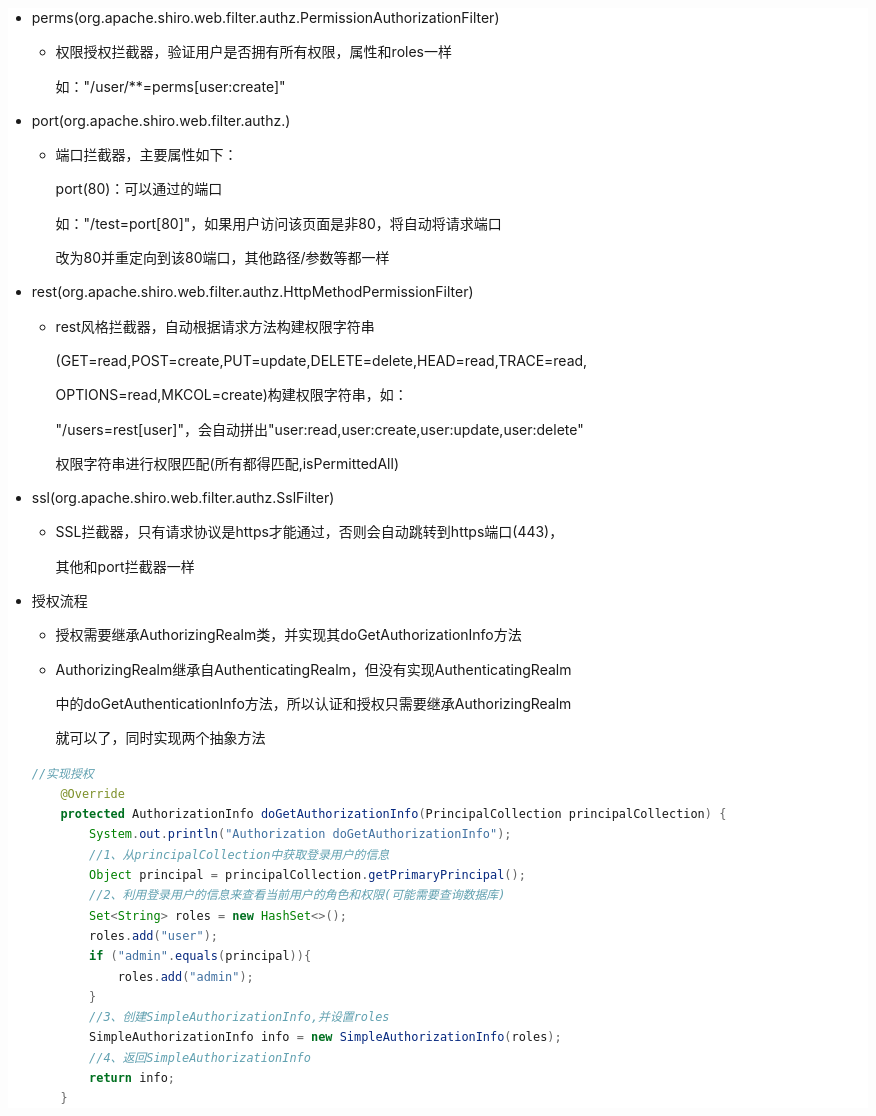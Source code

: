   - perms(org.apache.shiro.web.filter.authz.PermissionAuthorizationFilter)

    - 权限授权拦截器，验证用户是否拥有所有权限，属性和roles一样

      如："/user/**=perms[user:create]"

  - port(org.apache.shiro.web.filter.authz.)

    - 端口拦截器，主要属性如下：

      port(80)：可以通过的端口

      如："/test=port[80]"，如果用户访问该页面是非80，将自动将请求端口

      改为80并重定向到该80端口，其他路径/参数等都一样

  - rest(org.apache.shiro.web.filter.authz.HttpMethodPermissionFilter)

    - rest风格拦截器，自动根据请求方法构建权限字符串

      (GET=read,POST=create,PUT=update,DELETE=delete,HEAD=read,TRACE=read,

      OPTIONS=read,MKCOL=create)构建权限字符串，如：

      "/users=rest[user]"，会自动拼出"user:read,user:create,user:update,user:delete"

      权限字符串进行权限匹配(所有都得匹配,isPermittedAll)

  - ssl(org.apache.shiro.web.filter.authz.SslFilter)

    - SSL拦截器，只有请求协议是https才能通过，否则会自动跳转到https端口(443)，

      其他和port拦截器一样

- 授权流程

  - 授权需要继承AuthorizingRealm类，并实现其doGetAuthorizationInfo方法

  - AuthorizingRealm继承自AuthenticatingRealm，但没有实现AuthenticatingRealm

    中的doGetAuthenticationInfo方法，所以认证和授权只需要继承AuthorizingRealm

    就可以了，同时实现两个抽象方法

  ```java
  //实现授权
      @Override
      protected AuthorizationInfo doGetAuthorizationInfo(PrincipalCollection principalCollection) {
          System.out.println("Authorization doGetAuthorizationInfo");
          //1、从principalCollection中获取登录用户的信息
          Object principal = principalCollection.getPrimaryPrincipal();
          //2、利用登录用户的信息来查看当前用户的角色和权限(可能需要查询数据库)
          Set<String> roles = new HashSet<>();
          roles.add("user");
          if ("admin".equals(principal)){
              roles.add("admin");
          }
          //3、创建SimpleAuthorizationInfo,并设置roles
          SimpleAuthorizationInfo info = new SimpleAuthorizationInfo(roles);
          //4、返回SimpleAuthorizationInfo
          return info;
      }
  ```
